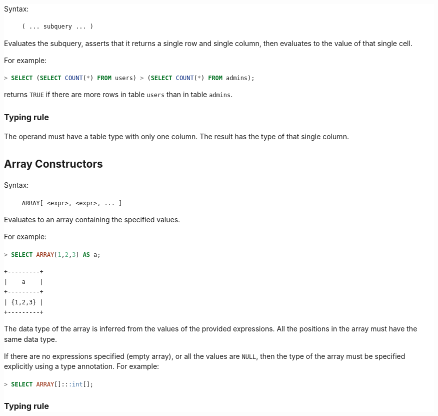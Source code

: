Syntax:

~~~
	 ( ... subquery ... )
~~~

Evaluates the subquery, asserts that it returns a single row and single column,
then evaluates to the value of that single cell.

For example:

~~~sql
> SELECT (SELECT COUNT(*) FROM users) > (SELECT COUNT(*) FROM admins);
~~~

returns `TRUE` if there are more rows in table `users` than in table
`admins`.

### Typing rule

The operand must have a table type with only one column.
The result has the type of that single column.

## Array Constructors

Syntax:

~~~
	 ARRAY[ <expr>, <expr>, ... ]
~~~

Evaluates to an array containing the specified values.

For example:

~~~sql
> SELECT ARRAY[1,2,3] AS a;
~~~
~~~
+---------+
|    a    |
+---------+
| {1,2,3} |
+---------+
~~~

The data type of the array is inferred from the values of the provided
expressions. All the positions in the array must have the same data type.

If there are no expressions specified (empty array), or
all the values are `NULL`, then the type of the array must be
specified explicitly using a type annotation. For example:

~~~sql
> SELECT ARRAY[]:::int[];
~~~

### Typing rule
